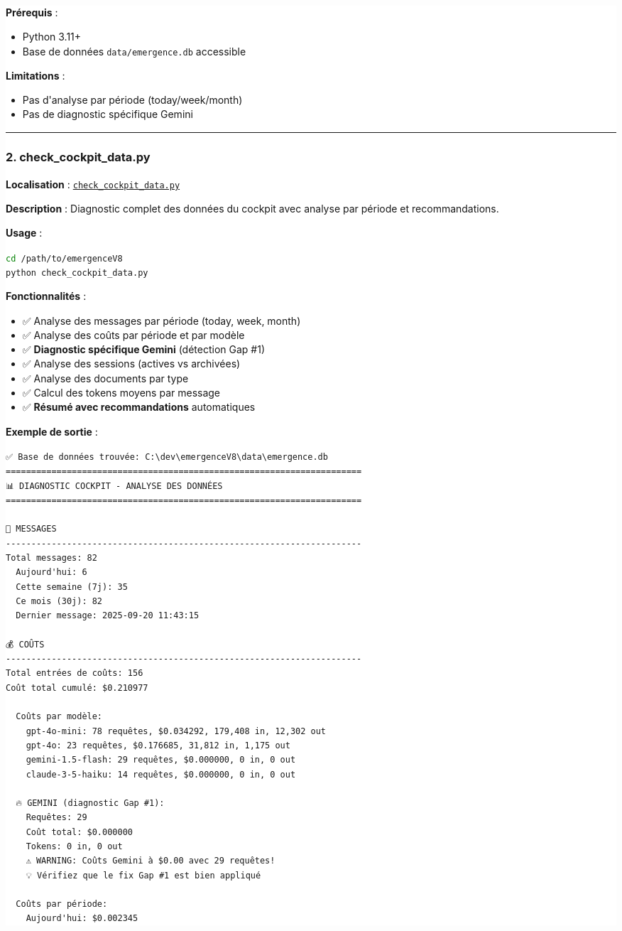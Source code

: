 **Prérequis** :
- Python 3.11+
- Base de données `data/emergence.db` accessible

**Limitations** :
- Pas d'analyse par période (today/week/month)
- Pas de diagnostic spécifique Gemini

---

### 2. check_cockpit_data.py

**Localisation** : [`check_cockpit_data.py`](../../check_cockpit_data.py)

**Description** : Diagnostic complet des données du cockpit avec analyse par période et recommandations.

**Usage** :
```bash
cd /path/to/emergenceV8
python check_cockpit_data.py
```

**Fonctionnalités** :
- ✅ Analyse des messages par période (today, week, month)
- ✅ Analyse des coûts par période et par modèle
- ✅ **Diagnostic spécifique Gemini** (détection Gap #1)
- ✅ Analyse des sessions (actives vs archivées)
- ✅ Analyse des documents par type
- ✅ Calcul des tokens moyens par message
- ✅ **Résumé avec recommandations** automatiques

**Exemple de sortie** :
```
✅ Base de données trouvée: C:\dev\emergenceV8\data\emergence.db
======================================================================
📊 DIAGNOSTIC COCKPIT - ANALYSE DES DONNÉES
======================================================================

📧 MESSAGES
----------------------------------------------------------------------
Total messages: 82
  Aujourd'hui: 6
  Cette semaine (7j): 35
  Ce mois (30j): 82
  Dernier message: 2025-09-20 11:43:15

💰 COÛTS
----------------------------------------------------------------------
Total entrées de coûts: 156
Coût total cumulé: $0.210977

  Coûts par modèle:
    gpt-4o-mini: 78 requêtes, $0.034292, 179,408 in, 12,302 out
    gpt-4o: 23 requêtes, $0.176685, 31,812 in, 1,175 out
    gemini-1.5-flash: 29 requêtes, $0.000000, 0 in, 0 out
    claude-3-5-haiku: 14 requêtes, $0.000000, 0 in, 0 out

  🔥 GEMINI (diagnostic Gap #1):
    Requêtes: 29
    Coût total: $0.000000
    Tokens: 0 in, 0 out
    ⚠️ WARNING: Coûts Gemini à $0.00 avec 29 requêtes!
    💡 Vérifiez que le fix Gap #1 est bien appliqué

  Coûts par période:
    Aujourd'hui: $0.002345
```